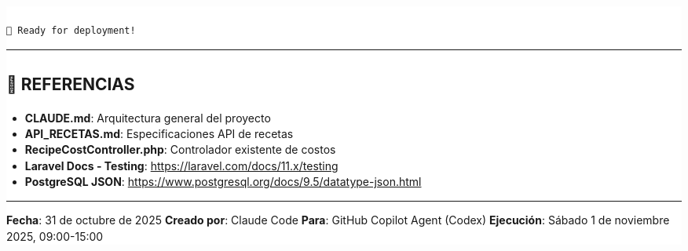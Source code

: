 ```

🚀 Ready for deployment!
```

---

## 🔗 REFERENCIAS

- **CLAUDE.md**: Arquitectura general del proyecto
- **API_RECETAS.md**: Especificaciones API de recetas
- **RecipeCostController.php**: Controlador existente de costos
- **Laravel Docs - Testing**: https://laravel.com/docs/11.x/testing
- **PostgreSQL JSON**: https://www.postgresql.org/docs/9.5/datatype-json.html

---

**Fecha**: 31 de octubre de 2025
**Creado por**: Claude Code
**Para**: GitHub Copilot Agent (Codex)
**Ejecución**: Sábado 1 de noviembre 2025, 09:00-15:00

